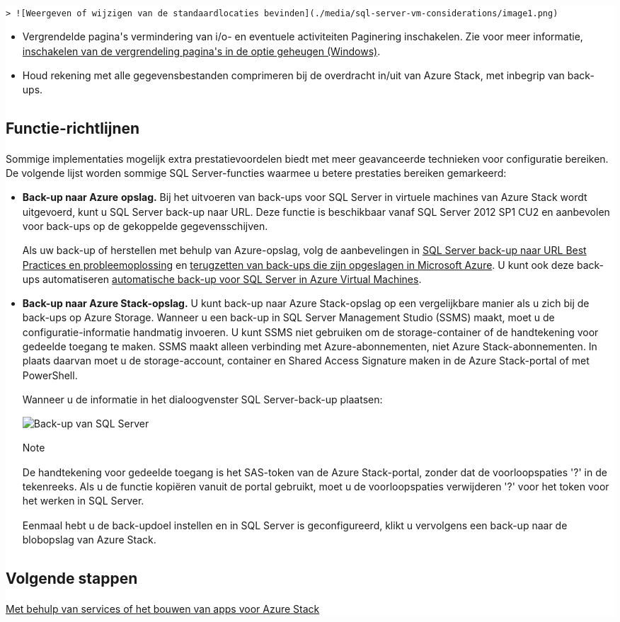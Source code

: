     > ![Weergeven of wijzigen van de standaardlocaties bevinden](./media/sql-server-vm-considerations/image1.png)

- Vergrendelde pagina's vermindering van i/o- en eventuele activiteiten Paginering inschakelen. Zie voor meer informatie, [inschakelen van de vergrendeling pagina's in de optie geheugen (Windows)](https://msdn.microsoft.com/library/ms190730.aspx).

- Houd rekening met alle gegevensbestanden comprimeren bij de overdracht in/uit van Azure Stack, met inbegrip van back-ups.

## <a name="feature-specific-guidance"></a>Functie-richtlijnen

Sommige implementaties mogelijk extra prestatievoordelen biedt met meer geavanceerde technieken voor configuratie bereiken. De volgende lijst worden sommige SQL Server-functies waarmee u betere prestaties bereiken gemarkeerd:

- **Back-up naar Azure** **opslag.** Bij het uitvoeren van back-ups voor SQL Server in virtuele machines van Azure Stack wordt uitgevoerd, kunt u SQL Server back-up naar URL. Deze functie is beschikbaar vanaf SQL Server 2012 SP1 CU2 en aanbevolen voor back-ups op de gekoppelde gegevensschijven.

    Als uw back-up of herstellen met behulp van Azure-opslag, volg de aanbevelingen in [SQL Server back-up naar URL Best Practices en probleemoplossing](https://msdn.microsoft.com/library/jj919149.aspx) en [terugzetten van back-ups die zijn opgeslagen in Microsoft Azure](https://docs.microsoft.com/sql/relational-databases/backup-restore/restoring-from-backups-stored-in-microsoft-azure?view=sql-server-2017). U kunt ook deze back-ups automatiseren [automatische back-up voor SQL Server in Azure Virtual Machines](https://docs.microsoft.com/azure/virtual-machines/windows/sql/virtual-machines-windows-sql-automated-backup).

-   **Back-up naar Azure Stack-opslag.** U kunt back-up naar Azure Stack-opslag op een vergelijkbare manier als u zich bij de back-ups op Azure Storage. Wanneer u een back-up in SQL Server Management Studio (SSMS) maakt, moet u de configuratie-informatie handmatig invoeren. U kunt SSMS niet gebruiken om de storage-container of de handtekening voor gedeelde toegang te maken. SSMS maakt alleen verbinding met Azure-abonnementen, niet Azure Stack-abonnementen. In plaats daarvan moet u de storage-account, container en Shared Access Signature maken in de Azure Stack-portal of met PowerShell.

    Wanneer u de informatie in het dialoogvenster SQL Server-back-up plaatsen:

    ![Back-up van SQL Server](./media/sql-server-vm-considerations/image3.png)

    > [!NOTE]  
    > De handtekening voor gedeelde toegang is het SAS-token van de Azure Stack-portal, zonder dat de voorloopspaties '?' in de tekenreeks. Als u de functie kopiëren vanuit de portal gebruikt, moet u de voorloopspaties verwijderen '?' voor het token voor het werken in SQL Server.

    Eenmaal hebt u de back-updoel instellen en in SQL Server is geconfigureerd, klikt u vervolgens een back-up naar de blobopslag van Azure Stack.

## <a name="next-steps"></a>Volgende stappen

[Met behulp van services of het bouwen van apps voor Azure Stack](azure-stack-considerations.md)